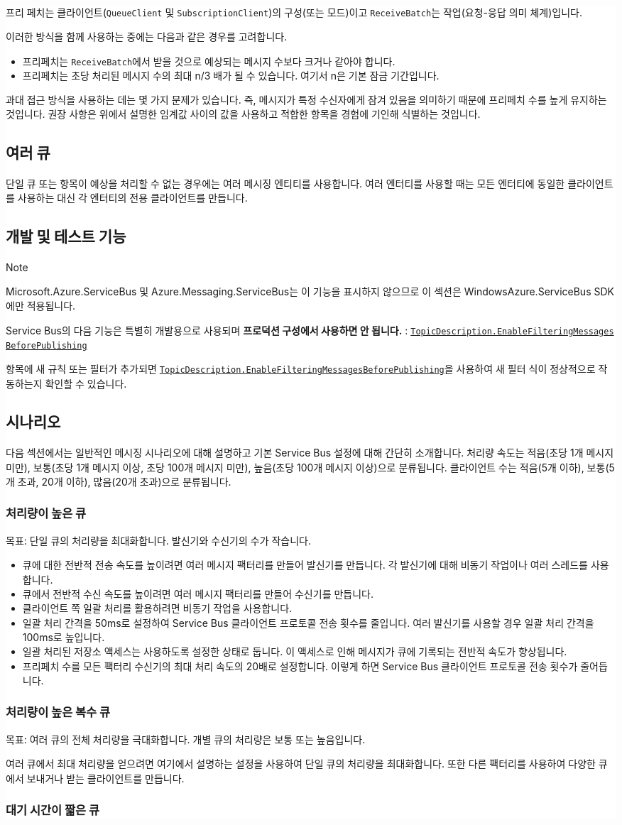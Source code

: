 프리 페치는 클라이언트(`QueueClient` 및 `SubscriptionClient`)의 구성(또는 모드)이고 `ReceiveBatch`는 작업(요청-응답 의미 체계)입니다.

이러한 방식을 함께 사용하는 중에는 다음과 같은 경우를 고려합니다.

* 프리페치는 `ReceiveBatch`에서 받을 것으로 예상되는 메시지 수보다 크거나 같아야 합니다.
* 프리페치는 초당 처리된 메시지 수의 최대 n/3 배가 될 수 있습니다. 여기서 n은 기본 잠금 기간입니다.

과대 접근 방식을 사용하는 데는 몇 가지 문제가 있습니다. 즉, 메시지가 특정 수신자에게 잠겨 있음을 의미하기 때문에 프리페치 수를 높게 유지하는 것입니다. 권장 사항은 위에서 설명한 임계값 사이의 값을 사용하고 적합한 항목을 경험에 기인해 식별하는 것입니다.

## <a name="multiple-queues"></a>여러 큐

단일 큐 또는 항목이 예상을 처리할 수 없는 경우에는 여러 메시징 엔티티를 사용합니다. 여러 엔터티를 사용할 때는 모든 엔터티에 동일한 클라이언트를 사용하는 대신 각 엔터티의 전용 클라이언트를 만듭니다.

## <a name="development-and-testing-features"></a>개발 및 테스트 기능

> [!NOTE]
> Microsoft.Azure.ServiceBus 및 Azure.Messaging.ServiceBus는 이 기능을 표시하지 않으므로 이 섹션은 WindowsAzure.ServiceBus SDK에만 적용됩니다.

Service Bus의 다음 기능은 특별히 개발용으로 사용되며 **프로덕션 구성에서 사용하면 안 됩니다.** : [`TopicDescription.EnableFilteringMessagesBeforePublishing`][TopicDescription.EnableFiltering]

항목에 새 규칙 또는 필터가 추가되면 [`TopicDescription.EnableFilteringMessagesBeforePublishing`][TopicDescription.EnableFiltering]을 사용하여 새 필터 식이 정상적으로 작동하는지 확인할 수 있습니다.

## <a name="scenarios"></a>시나리오

다음 섹션에서는 일반적인 메시징 시나리오에 대해 설명하고 기본 Service Bus 설정에 대해 간단히 소개합니다. 처리량 속도는 적음(초당 1개 메시지 미만), 보통(초당 1개 메시지 이상, 초당 100개 메시지 미만), 높음(초당 100개 메시지 이상)으로 분류됩니다. 클라이언트 수는 적음(5개 이하), 보통(5개 초과, 20개 이하), 많음(20개 초과)으로 분류됩니다.

### <a name="high-throughput-queue"></a>처리량이 높은 큐

목표: 단일 큐의 처리량을 최대화합니다. 발신기와 수신기의 수가 작습니다.

* 큐에 대한 전반적 전송 속도를 높이려면 여러 메시지 팩터리를 만들어 발신기를 만듭니다. 각 발신기에 대해 비동기 작업이나 여러 스레드를 사용합니다.
* 큐에서 전반적 수신 속도를 높이려면 여러 메시지 팩터리를 만들어 수신기를 만듭니다.
* 클라이언트 쪽 일괄 처리를 활용하려면 비동기 작업을 사용합니다.
* 일괄 처리 간격을 50ms로 설정하여 Service Bus 클라이언트 프로토콜 전송 횟수를 줄입니다. 여러 발신기를 사용할 경우 일괄 처리 간격을 100ms로 높입니다.
* 일괄 처리된 저장소 액세스는 사용하도록 설정한 상태로 둡니다. 이 액세스로 인해 메시지가 큐에 기록되는 전반적 속도가 향상됩니다.
* 프리페치 수를 모든 팩터리 수신기의 최대 처리 속도의 20배로 설정합니다. 이렇게 하면 Service Bus 클라이언트 프로토콜 전송 횟수가 줄어듭니다.

### <a name="multiple-high-throughput-queues"></a>처리량이 높은 복수 큐

목표: 여러 큐의 전체 처리량을 극대화합니다. 개별 큐의 처리량은 보통 또는 높음입니다.

여러 큐에서 최대 처리량을 얻으려면 여기에서 설명하는 설정을 사용하여 단일 큐의 처리량을 최대화합니다. 또한 다른 팩터리를 사용하여 다양한 큐에서 보내거나 받는 클라이언트를 만듭니다.

### <a name="low-latency-queue"></a>대기 시간이 짧은 큐


[QueueClient]: /dotnet/api/microsoft.azure.servicebus.queueclient
[MessageSender]: /dotnet/api/microsoft.azure.servicebus.core.messagesender
[MessagingFactory]: /dotnet/api/microsoft.servicebus.messaging.messagingfactory
[BatchFlushInterval]: /dotnet/api/microsoft.servicebus.messaging.messagesender.batchflushinterval
[ForcePersistence]: /dotnet/api/microsoft.servicebus.messaging.brokeredmessage.forcepersistence
[EnablePartitioning]: /dotnet/api/microsoft.servicebus.messaging.queuedescription.enablepartitioning
[TopicDescription.EnableFiltering]: /dotnet/api/microsoft.servicebus.messaging.topicdescription.enablefilteringmessagesbeforepublishing
[Partitioned messaging entities]: service-bus-partitioning.md